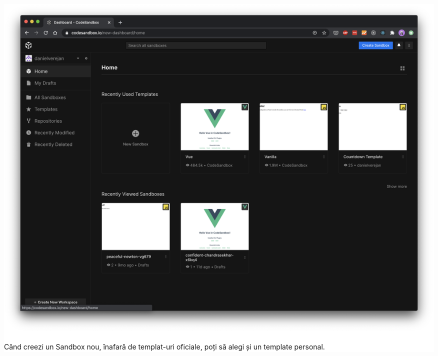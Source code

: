 ![](../.gitbook/assets/image%20%28224%29.png)

Când creezi un Sandbox nou, înafară de templat-uri oficiale, poți să alegi și un template personal.
